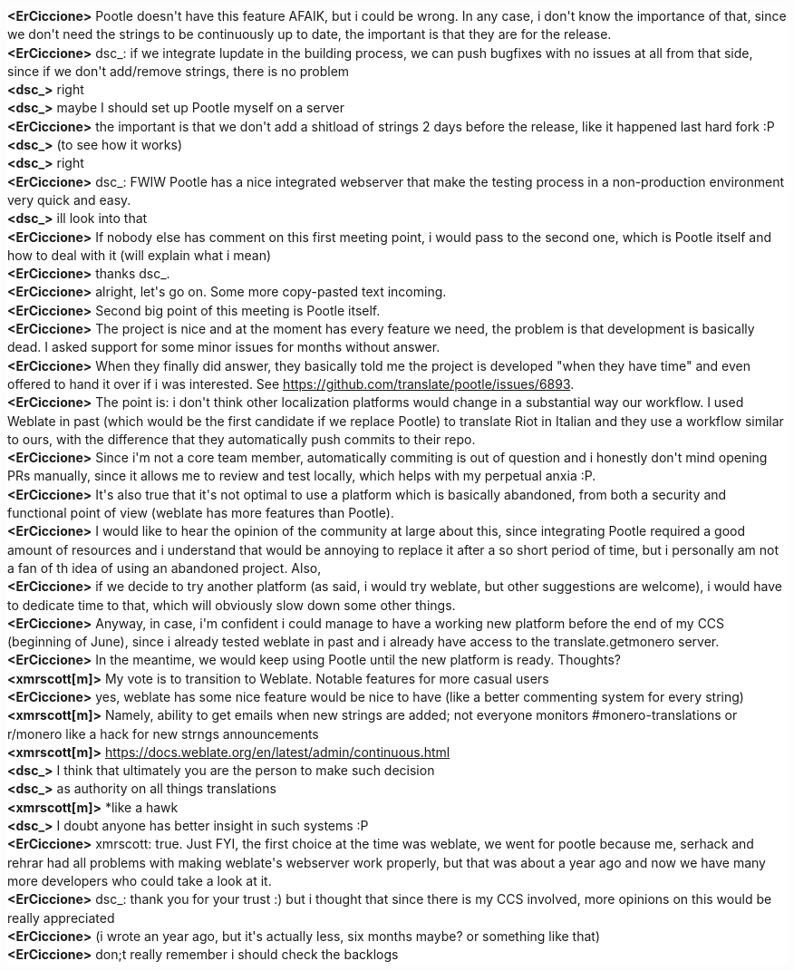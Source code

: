 **\<ErCiccione>** Pootle doesn't have this feature AFAIK, but i could be wrong. In any case, i don't know the importance of that, since we don't need the strings to be continuously up to date, the important is that they are for the release.  
**\<ErCiccione>** dsc_: if we integrate lupdate in the building process, we can push bugfixes with no issues at all from that side, since if we don't add/remove strings, there is no problem  
**\<dsc_>** right  
**\<dsc_>** maybe I should set up Pootle myself on a server  
**\<ErCiccione>** the important is that we don't add a shitload of strings 2 days before the release, like it happened last hard fork :P  
**\<dsc_>** (to see how it works)  
**\<dsc_>** right  
**\<ErCiccione>** dsc_: FWIW Pootle has a nice integrated webserver that make the testing process in a non-production environment very quick and easy.  
**\<dsc_>** ill look into that  
**\<ErCiccione>** If nobody else has comment on this first meeting point, i would pass to the second one, which is Pootle itself and how to deal with it (will explain what i mean)  
**\<ErCiccione>** thanks dsc_.  
**\<ErCiccione>** alright, let's go on. Some more copy-pasted text incoming.  
**\<ErCiccione>** Second big point of this meeting is Pootle itself.  
**\<ErCiccione>** The project is nice and at the moment has every feature we need, the problem is that development is basically dead. I asked support for some minor issues for months without answer.  
**\<ErCiccione>** When they finally did answer, they basically told me the project is developed "when they have time" and even offered to hand it over if i was interested. See https://github.com/translate/pootle/issues/6893.  
**\<ErCiccione>** The point is: i don't think other localization platforms would change in a substantial way our workflow. I used Weblate in past (which would be the first candidate if we replace Pootle) to translate Riot in Italian and they use a workflow similar to ours, with the difference that they automatically push commits to their repo.  
**\<ErCiccione>** Since i'm not a core team member, automatically commiting is out of question and i honestly don't mind opening PRs manually, since it allows me to review and test locally, which helps with my perpetual anxia :P.  
**\<ErCiccione>** It's also true that it's not optimal to use a platform which is basically abandoned, from both a security and functional point of view (weblate has more features than Pootle).  
**\<ErCiccione>** I would like to hear the opinion of the community at large about this, since integrating Pootle required a good amount of resources and i understand that would be annoying to replace it after a so short period of time, but i personally am not a fan of th idea of using an abandoned project. Also,  
**\<ErCiccione>** if we decide to try another platform (as said, i would try weblate, but other suggestions are welcome), i would have to dedicate time to that, which will obviously slow down some other things.  
**\<ErCiccione>** Anyway, in case, i'm confident i could manage to have a working new platform before the end of my CCS (beginning of June), since i already tested weblate in past and i already have access to the translate.getmonero server.  
**\<ErCiccione>** In the meantime, we would keep using Pootle until the new platform is ready. Thoughts?   
**\<xmrscott[m]>** My vote is to transition to Weblate. Notable features for more casual users  
**\<ErCiccione>** yes, weblate has some nice feature would be nice to have (like a better commenting system for every string)   
**\<xmrscott[m]>** Namely, ability to get emails when new strings are added; not everyone monitors #monero-translations or r/monero like a hack for new strngs announcements  
**\<xmrscott[m]>** https://docs.weblate.org/en/latest/admin/continuous.html  
**\<dsc_>** I think that ultimately you are the person to make such decision  
**\<dsc_>** as authority on all things translations  
**\<xmrscott[m]>** *like a hawk  
**\<dsc_>** I doubt anyone has better insight in such systems :P  
**\<ErCiccione>** xmrscott: true. Just FYI, the first choice at the time was weblate, we went for pootle because me, serhack and rehrar had all problems with making weblate's webserver work properly, but that was about a year ago and now we have many more developers who could take a look at it.  
**\<ErCiccione>** dsc_: thank you for your trust :) but i thought that since there is my CCS involved, more opinions on this would be really appreciated  
**\<ErCiccione>** (i wrote an year ago, but it's actually less, six months maybe? or something like that)  
**\<ErCiccione>** don;t really remember i should check the backlogs  